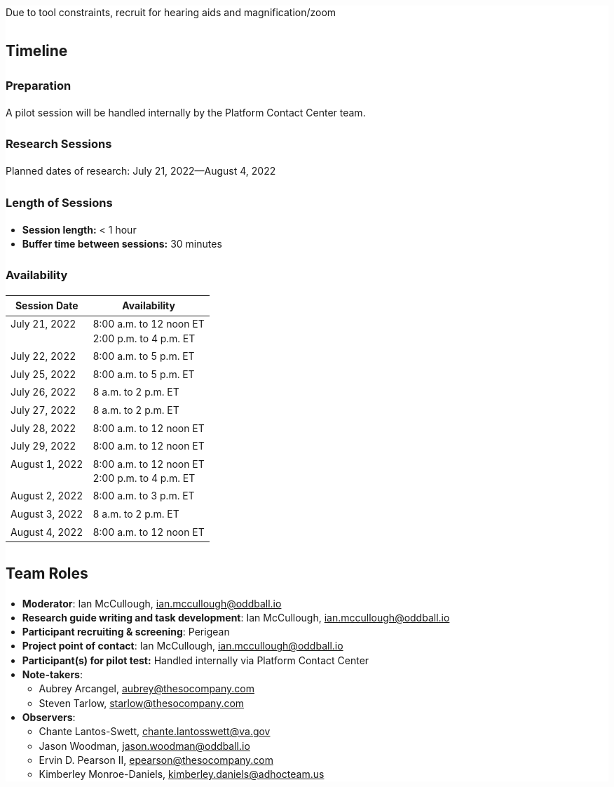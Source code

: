 Due to tool constraints, recruit for hearing aids and magnification/zoom

## Timeline

### Preparation
A pilot session will be handled internally by the Platform Contact Center team.

### Research Sessions
Planned dates of research: July 21, 2022—August 4, 2022

### Length of Sessions
- **Session length:** < 1 hour
- **Buffer time between sessions:** 30 minutes

### Availability

| Session Date   | Availability                                    |
| -------------- | ----------------------------------------------- |
| July 21, 2022  | 8:00 a.m. to 12 noon ET<br>2:00 p.m. to 4 p.m. ET |
| July 22, 2022  | 8:00 a.m. to 5 p.m. ET                          |
| July 25, 2022  | 8:00 a.m. to 5 p.m. ET                          |
| July 26, 2022  | 8 a.m. to 2 p.m. ET                             |
| July 27, 2022  | 8 a.m. to 2 p.m. ET                             |
| July 28, 2022  | 8:00 a.m. to 12 noon ET                         |
| July 29, 2022  | 8:00 a.m. to 12 noon ET                         |
| August 1, 2022 | 8:00 a.m. to 12 noon ET<br>2:00 p.m. to 4 p.m. ET |
| August 2, 2022 | 8:00 a.m. to 3 p.m. ET                          |
| August 3, 2022 | 8 a.m. to 2 p.m. ET                             |
| August 4, 2022 | 8:00 a.m. to 12 noon ET                         |

## Team Roles
- **Moderator**: Ian McCullough, ian.mccullough@oddball.io
- **Research guide writing and task development**: Ian McCullough, ian.mccullough@oddball.io
- **Participant recruiting & screening**: Perigean
- **Project point of contact**: Ian McCullough, ian.mccullough@oddball.io
- **Participant(s) for pilot test:** Handled internally via Platform Contact Center
- **Note-takers**: 
  - Aubrey Arcangel, aubrey@thesocompany.com
  - Steven Tarlow, starlow@thesocompany.com 
- **Observers**:
  - Chante Lantos-Swett, chante.lantosswett@va.gov
  - Jason Woodman, jason.woodman@oddball.io
  - Ervin D. Pearson II, epearson@thesocompany.com
  - Kimberley Monroe-Daniels, kimberley.daniels@adhocteam.us
